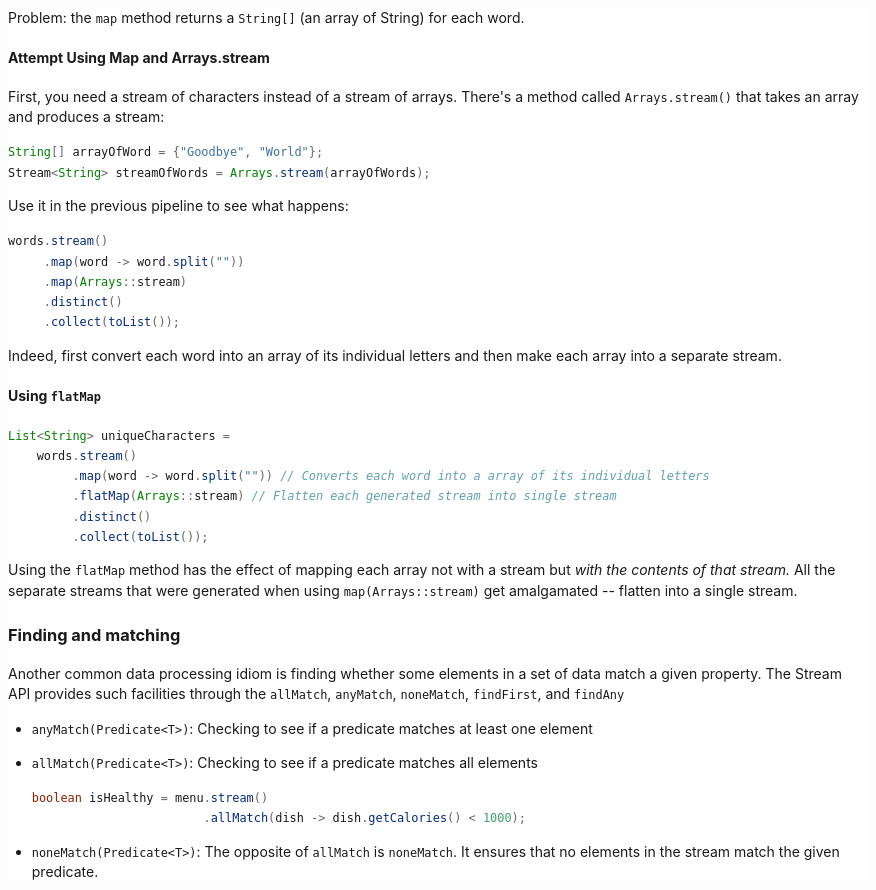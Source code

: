 Problem: the `map` method returns a `String[]` (an array of String) for each word.

#### Attempt Using Map and Arrays.stream

First, you need a stream of characters instead of a stream of arrays. There's a method called `Arrays.stream()` that takes an array and produces a stream:

```java
String[] arrayOfWord = {"Goodbye", "World"};
Stream<String> streamOfWords = Arrays.stream(arrayOfWords);
```

Use it in the previous pipeline to see what happens:

```java
words.stream()
     .map(word -> word.split(""))
     .map(Arrays::stream)
     .distinct()
     .collect(toList());
```

Indeed, first convert each word into an array of its individual letters and then
make each array into a separate stream.

#### Using `flatMap`

```java
List<String> uniqueCharacters =
    words.stream()
         .map(word -> word.split("")) // Converts each word into a array of its individual letters
         .flatMap(Arrays::stream) // Flatten each generated stream into single stream
         .distinct()
         .collect(toList());
```

Using the `flatMap` method has the effect of mapping each array not with a stream
but _with the contents of that stream._ All the separate streams that were generated
when using `map(Arrays::stream)` get amalgamated -- flatten into a single stream.

### Finding and matching

Another common data processing idiom is finding whether some elements in a set of
data match a given property.
The Stream API provides such facilities through the `allMatch`, `anyMatch`, `noneMatch`, `findFirst`, and `findAny`

- `anyMatch(Predicate<T>)`: Checking to see if a predicate matches at least one element
- `allMatch(Predicate<T>)`: Checking to see if a predicate matches all elements

  ```java
  boolean isHealthy = menu.stream()
                          .allMatch(dish -> dish.getCalories() < 1000);
  ```

- `noneMatch(Predicate<T>)`: The opposite of `allMatch` is `noneMatch`. It ensures that no elements in the stream match the given predicate.
